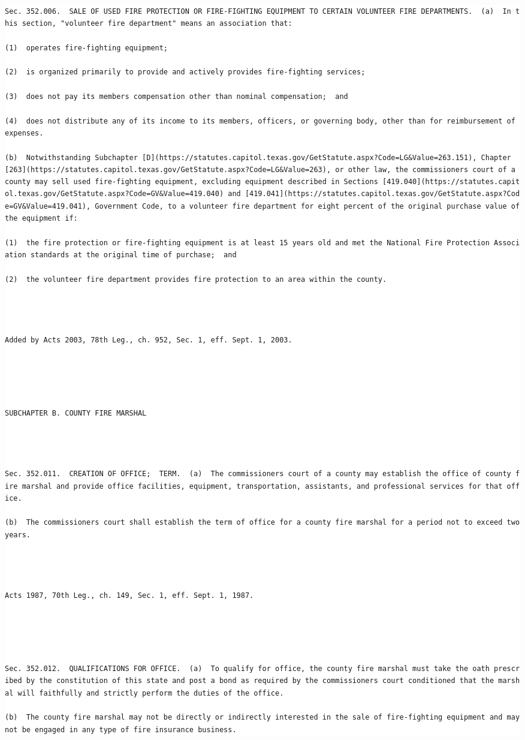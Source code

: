     
    
    
    
    Sec. 352.006.  SALE OF USED FIRE PROTECTION OR FIRE-FIGHTING EQUIPMENT TO CERTAIN VOLUNTEER FIRE DEPARTMENTS.  (a)  In this section, "volunteer fire department" means an association that:
    
    (1)  operates fire-fighting equipment;
    
    (2)  is organized primarily to provide and actively provides fire-fighting services;
    
    (3)  does not pay its members compensation other than nominal compensation;  and
    
    (4)  does not distribute any of its income to its members, officers, or governing body, other than for reimbursement of expenses.
    
    (b)  Notwithstanding Subchapter [D](https://statutes.capitol.texas.gov/GetStatute.aspx?Code=LG&Value=263.151), Chapter [263](https://statutes.capitol.texas.gov/GetStatute.aspx?Code=LG&Value=263), or other law, the commissioners court of a county may sell used fire-fighting equipment, excluding equipment described in Sections [419.040](https://statutes.capitol.texas.gov/GetStatute.aspx?Code=GV&Value=419.040) and [419.041](https://statutes.capitol.texas.gov/GetStatute.aspx?Code=GV&Value=419.041), Government Code, to a volunteer fire department for eight percent of the original purchase value of the equipment if:
    
    (1)  the fire protection or fire-fighting equipment is at least 15 years old and met the National Fire Protection Association standards at the original time of purchase;  and
    
    (2)  the volunteer fire department provides fire protection to an area within the county.
    
    
    
    
    Added by Acts 2003, 78th Leg., ch. 952, Sec. 1, eff. Sept. 1, 2003.
    
    
    
    
    
    SUBCHAPTER B. COUNTY FIRE MARSHAL
    
      
    
    
    Sec. 352.011.  CREATION OF OFFICE;  TERM.  (a)  The commissioners court of a county may establish the office of county fire marshal and provide office facilities, equipment, transportation, assistants, and professional services for that office.
    
    (b)  The commissioners court shall establish the term of office for a county fire marshal for a period not to exceed two years.
    
    
    
    
    Acts 1987, 70th Leg., ch. 149, Sec. 1, eff. Sept. 1, 1987.
    
    
    
    
    
    Sec. 352.012.  QUALIFICATIONS FOR OFFICE.  (a)  To qualify for office, the county fire marshal must take the oath prescribed by the constitution of this state and post a bond as required by the commissioners court conditioned that the marshal will faithfully and strictly perform the duties of the office.
    
    (b)  The county fire marshal may not be directly or indirectly interested in the sale of fire-fighting equipment and may not be engaged in any type of fire insurance business.
    